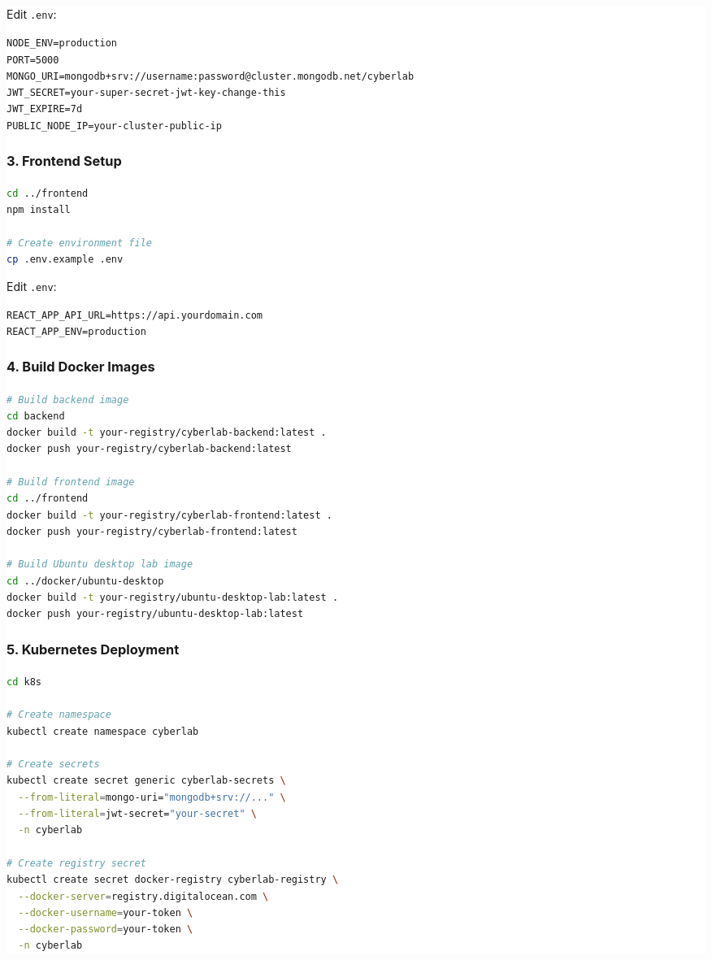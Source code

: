 Edit `.env`:
```env
NODE_ENV=production
PORT=5000
MONGO_URI=mongodb+srv://username:password@cluster.mongodb.net/cyberlab
JWT_SECRET=your-super-secret-jwt-key-change-this
JWT_EXPIRE=7d
PUBLIC_NODE_IP=your-cluster-public-ip
```

### 3. Frontend Setup

```bash
cd ../frontend
npm install

# Create environment file
cp .env.example .env
```

Edit `.env`:
```env
REACT_APP_API_URL=https://api.yourdomain.com
REACT_APP_ENV=production
```

### 4. Build Docker Images

```bash
# Build backend image
cd backend
docker build -t your-registry/cyberlab-backend:latest .
docker push your-registry/cyberlab-backend:latest

# Build frontend image
cd ../frontend
docker build -t your-registry/cyberlab-frontend:latest .
docker push your-registry/cyberlab-frontend:latest

# Build Ubuntu desktop lab image
cd ../docker/ubuntu-desktop
docker build -t your-registry/ubuntu-desktop-lab:latest .
docker push your-registry/ubuntu-desktop-lab:latest
```

### 5. Kubernetes Deployment

```bash
cd k8s

# Create namespace
kubectl create namespace cyberlab

# Create secrets
kubectl create secret generic cyberlab-secrets \
  --from-literal=mongo-uri="mongodb+srv://..." \
  --from-literal=jwt-secret="your-secret" \
  -n cyberlab

# Create registry secret
kubectl create secret docker-registry cyberlab-registry \
  --docker-server=registry.digitalocean.com \
  --docker-username=your-token \
  --docker-password=your-token \
  -n cyberlab

```